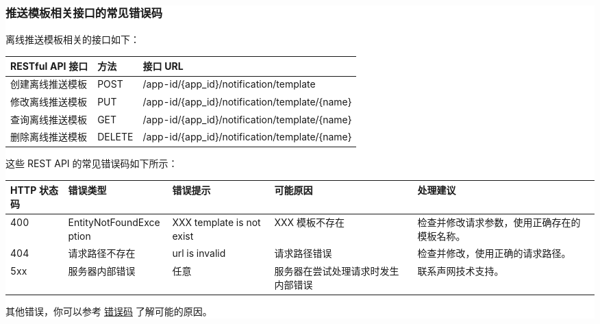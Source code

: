 ### 推送模板相关接口的常见错误码

离线推送模板相关的接口如下：

| RESTful API 接口        | 方法 | 接口 URL           |
| :----------- | :--- | :------------- |
| 创建离线推送模板          | POST  | /app-id/{app_id}/notification/template |
| 修改离线推送模板      | PUT  | /app-id/{app_id}/notification/template/{name} |
| 查询离线推送模板 | GET | /app-id/{app_id}/notification/template/{name} |
| 删除离线推送模板          | DELETE  | /app-id/{app_id}/notification/template/{name} |

这些 REST API 的常见错误码如下所示：

| HTTP 状态码        | 错误类型 | 错误提示          | 可能原因 | 处理建议 |
| :----------- | :--- | :------------- | :----------- | :----------- |
| 400  | EntityNotFoundException | XXX template is not exist | XXX 模板不存在 | 检查并修改请求参数，使用正确存在的模板名称。 |
| 404 | 请求路径不存在 | url is invalid | 请求路径错误 | 检查并修改，使用正确的请求路径。 |
| 5xx | 服务器内部错误   | 任意      | 服务器在尝试处理请求时发生内部错误 | 联系声网技术支持。 |

其他错误，你可以参考 [错误码](error.html) 了解可能的原因。







